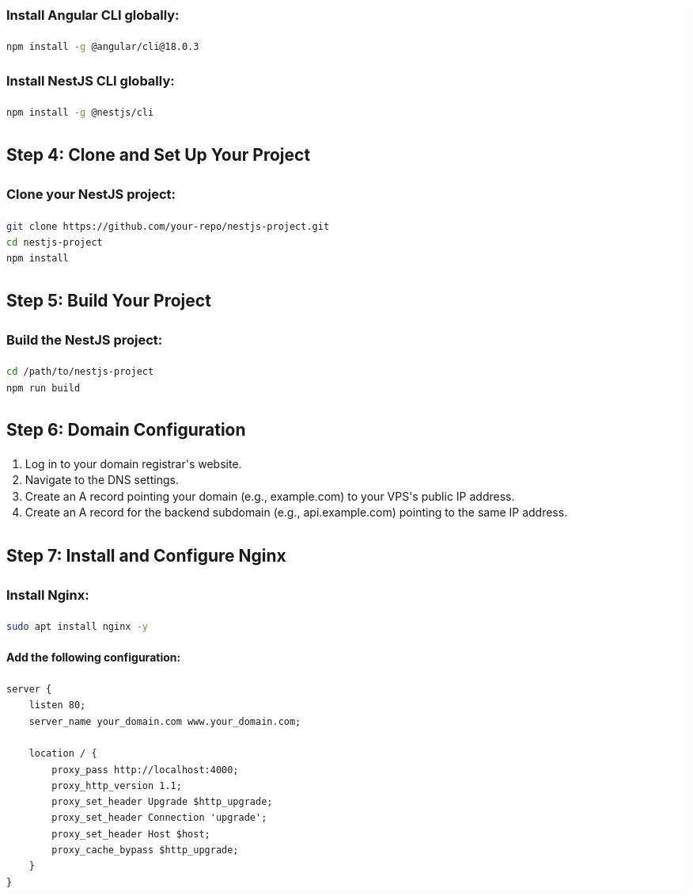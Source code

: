 ### Install Angular CLI globally:

```sh
npm install -g @angular/cli@18.0.3
```

### Install NestJS CLI globally:

```sh
npm install -g @nestjs/cli
```

## Step 4: Clone and Set Up Your Project


### Clone your NestJS project:

```sh
git clone https://github.com/your-repo/nestjs-project.git
cd nestjs-project
npm install
```

## Step 5: Build Your Project

### Build the NestJS project:

```sh
cd /path/to/nestjs-project
npm run build
```

## Step 6: Domain Configuration

1. Log in to your domain registrar's website.
2. Navigate to the DNS settings.
3. Create an A record pointing your domain (e.g., example.com) to your VPS's public IP address.
4. Create an A record for the backend subdomain (e.g., api.example.com) pointing to the same IP address.

## Step 7: Install and Configure Nginx

### Install Nginx:

```sh
sudo apt install nginx -y
```

#### Add the following configuration:

```nginx
server {
    listen 80;
    server_name your_domain.com www.your_domain.com;

    location / {
        proxy_pass http://localhost:4000;
        proxy_http_version 1.1;
        proxy_set_header Upgrade $http_upgrade;
        proxy_set_header Connection 'upgrade';
        proxy_set_header Host $host;
        proxy_cache_bypass $http_upgrade;
    }
}
```
